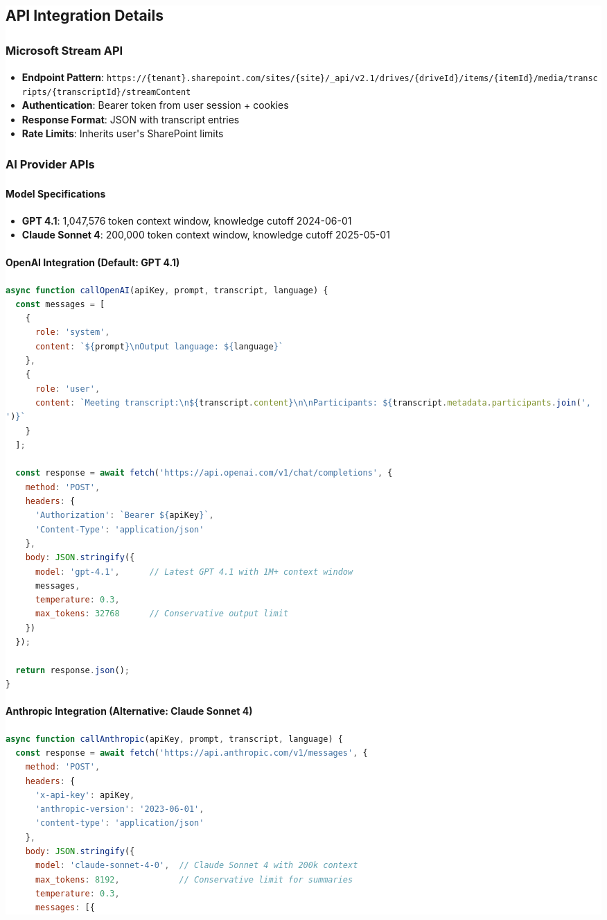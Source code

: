 ## API Integration Details

### Microsoft Stream API
- **Endpoint Pattern**: `https://{tenant}.sharepoint.com/sites/{site}/_api/v2.1/drives/{driveId}/items/{itemId}/media/transcripts/{transcriptId}/streamContent`
- **Authentication**: Bearer token from user session + cookies
- **Response Format**: JSON with transcript entries
- **Rate Limits**: Inherits user's SharePoint limits

### AI Provider APIs

#### Model Specifications
- **GPT 4.1**: 1,047,576 token context window, knowledge cutoff 2024-06-01
- **Claude Sonnet 4**: 200,000 token context window, knowledge cutoff 2025-05-01

#### OpenAI Integration (Default: GPT 4.1)
```javascript
async function callOpenAI(apiKey, prompt, transcript, language) {
  const messages = [
    {
      role: 'system',
      content: `${prompt}\nOutput language: ${language}`
    },
    {
      role: 'user',
      content: `Meeting transcript:\n${transcript.content}\n\nParticipants: ${transcript.metadata.participants.join(', ')}`
    }
  ];
  
  const response = await fetch('https://api.openai.com/v1/chat/completions', {
    method: 'POST',
    headers: {
      'Authorization': `Bearer ${apiKey}`,
      'Content-Type': 'application/json'
    },
    body: JSON.stringify({
      model: 'gpt-4.1',      // Latest GPT 4.1 with 1M+ context window
      messages,
      temperature: 0.3,
      max_tokens: 32768      // Conservative output limit
    })
  });
  
  return response.json();
}
```

#### Anthropic Integration (Alternative: Claude Sonnet 4)
```javascript
async function callAnthropic(apiKey, prompt, transcript, language) {
  const response = await fetch('https://api.anthropic.com/v1/messages', {
    method: 'POST',
    headers: {
      'x-api-key': apiKey,
      'anthropic-version': '2023-06-01',
      'content-type': 'application/json'
    },
    body: JSON.stringify({
      model: 'claude-sonnet-4-0',  // Claude Sonnet 4 with 200k context
      max_tokens: 8192,            // Conservative limit for summaries
      temperature: 0.3,
      messages: [{
```